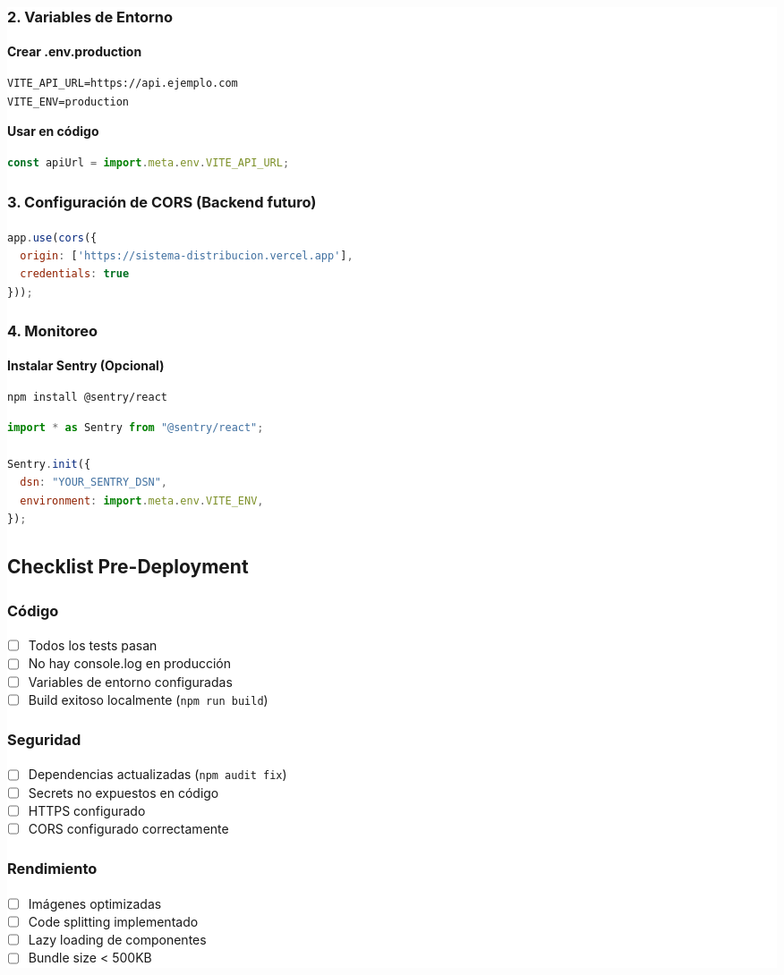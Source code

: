 ### 2. Variables de Entorno

**Crear .env.production**
```env
VITE_API_URL=https://api.ejemplo.com
VITE_ENV=production
```

**Usar en código**
```javascript
const apiUrl = import.meta.env.VITE_API_URL;
```

### 3. Configuración de CORS (Backend futuro)

```javascript
app.use(cors({
  origin: ['https://sistema-distribucion.vercel.app'],
  credentials: true
}));
```

### 4. Monitoreo

**Instalar Sentry (Opcional)**
```bash
npm install @sentry/react
```

```javascript
import * as Sentry from "@sentry/react";

Sentry.init({
  dsn: "YOUR_SENTRY_DSN",
  environment: import.meta.env.VITE_ENV,
});
```

## Checklist Pre-Deployment

### Código
- [ ] Todos los tests pasan
- [ ] No hay console.log en producción
- [ ] Variables de entorno configuradas
- [ ] Build exitoso localmente (`npm run build`)

### Seguridad
- [ ] Dependencias actualizadas (`npm audit fix`)
- [ ] Secrets no expuestos en código
- [ ] HTTPS configurado
- [ ] CORS configurado correctamente

### Rendimiento
- [ ] Imágenes optimizadas
- [ ] Code splitting implementado
- [ ] Lazy loading de componentes
- [ ] Bundle size < 500KB
